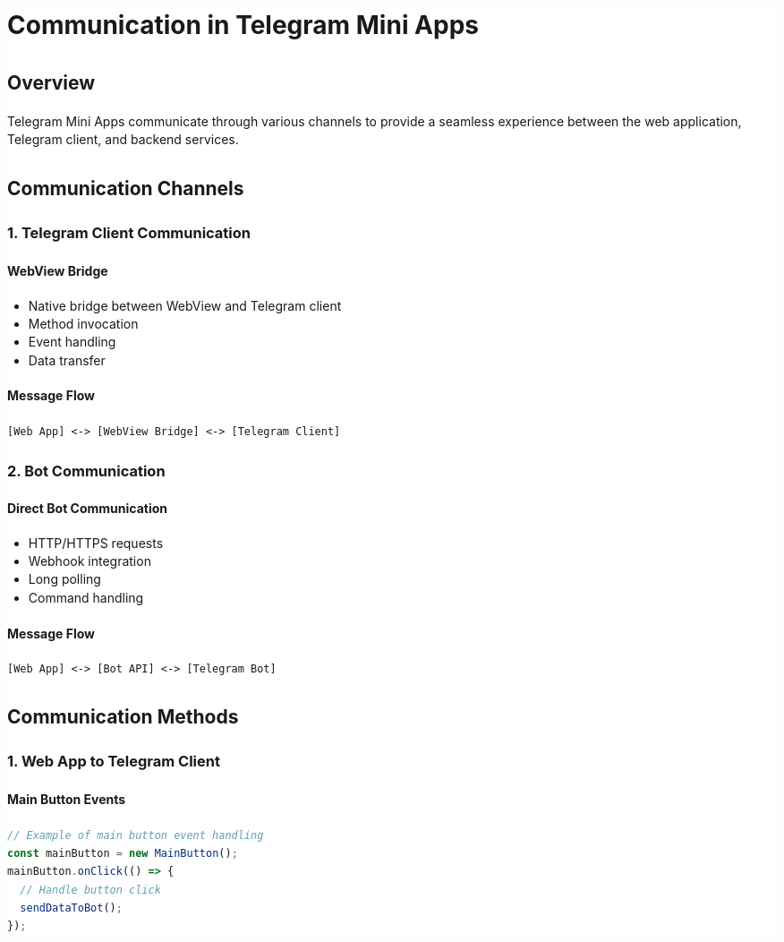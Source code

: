 # Communication in Telegram Mini Apps

## Overview

Telegram Mini Apps communicate through various channels to provide a seamless experience between the web application, Telegram client, and backend services.

## Communication Channels

### 1. Telegram Client Communication

#### WebView Bridge
- Native bridge between WebView and Telegram client
- Method invocation
- Event handling
- Data transfer

#### Message Flow
```
[Web App] <-> [WebView Bridge] <-> [Telegram Client]
```

### 2. Bot Communication

#### Direct Bot Communication
- HTTP/HTTPS requests
- Webhook integration
- Long polling
- Command handling

#### Message Flow
```
[Web App] <-> [Bot API] <-> [Telegram Bot]
```

## Communication Methods

### 1. Web App to Telegram Client

#### Main Button Events
```javascript
// Example of main button event handling
const mainButton = new MainButton();
mainButton.onClick(() => {
  // Handle button click
  sendDataToBot();
});
```
